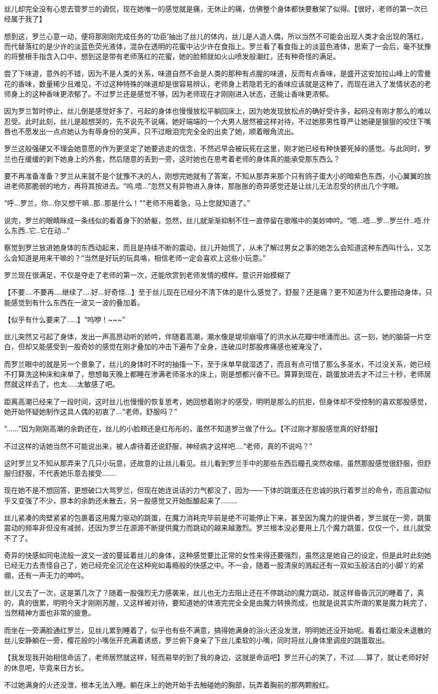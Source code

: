 丝儿却完全没有心思去管罗兰的调侃，现在她唯一的感觉就是痛，无休止的痛，仿佛整个身体都快要散架了似得。【很好，老师的第一次已经属于我了】

想到这，罗兰心意一动，便将那刚刚完成任务的‘功臣’抽出了丝儿的体内，丝儿是人造人偶，所以当然不可能会出现人类才会出现的落红，而代替落红的是少许的淡蓝色荧光液体，混杂在透明的花蜜中沾少许在食指上。罗兰看了看食指上的淡蓝色液体，思索了一会后，毫不犹豫的将整根手指含入口中，想到这是带有老师落红的花蜜，她的脸颊就如火山喷发般潮红，还有种奇怪的满足。

尝了下味道，意外的不错，因为不是人类的关系，味道自然不会是人类的那种有点腥的味道，反而有点香味，是盛开这安加拉山峰上的雪曼花的香味，数量稀少且难见，不过这种特殊的味道却是很容易辨认，老师身上若隐若无的香味应该就是这种了，而现在进入了发情状态的老师身上的这种香味更浓郁了。不过罗兰还是感觉不够，因为老师现在才刚刚进入状态，还能让香味更浓郁。

因为罗兰暂时停止，丝儿倒是感觉好多了，弓起的身体也慢慢放松平躺回床上，因为她发现放松点的确好受许多，起码没有刚才那么的难以忍受。此时此刻，丝儿是超想哭的，先不说先不说痛，她好端端的一个大男人居然被这样对待，不过她那男性尊严让她硬是狠狠的咬住下嘴唇也不愿发出一点点她认为有辱身份的哭声，只不过眼泪完完全全的出卖了她，顺着眼角流出。

罗兰这般强硬又不理会她意愿的作为更坚定了她要逃走的信念，不然迟早会被玩死在这里，刚才她已经有种快要死掉的感觉。与此同时，罗兰也在缓缓的剥下她身上的外套，然后随意的丢到一旁，这时她也在思考着老师的身体真的能承受那东西么？

要不再准备准备？罗兰从来就不是个犹豫不决的人，刚想完她就有了答案，不知从那弄来那个只有鸽子蛋大小的暗紫色东西，小心翼翼的放进老师那脆弱的地方，再将其按进去。“呜.唔…”忽然又有异物进入身体，那胀胀的奇异感觉还是让丝儿无法忍受的挤出几个字眼。

“呼…罗兰，你…你又想干嘛..那..那是什么！”“老师不用着急，马上您就知道了。”

说完，罗兰的眼睛眯成一条线似的看着身下的娇躯，忽然，丝儿就渐渐抑制不住一直停留在歌喉中的美妙呻吟。“嗯…唔…罗…罗兰什..唔.什么东西..它..它在动…”

察觉到罗兰放进她身体的东西动起来，而且是持续不断的震动，丝儿开始慌了，从未了解过男女之事的她怎么会知道这种东西叫什么，又怎么会知道是用来干嘛的？“当然是好玩的玩具咯，相信老师一定会喜欢上这些小玩意。”

罗兰现在很满足，不仅是夺走了老师的第一次，还能欣赏到老师发情的模样。意识开始模糊了

【不要….不要再….继续了….好…好奇怪…】至于丝儿现在已经分不清下体的是什么感觉了，舒服？还是痛？更不知道为什么要扭动身体，只能感觉到有什么东西在一波又一波的叠加着。

【似乎有什么要来了…..】“呜咿！~~~”

丝儿突然又弓起了身体，发出一声高昂动听的娇吟，伴随着高潮，潮水像是堤坝崩塌了的洪水从花瓣中喷涌而出。这一刻，她的脑袋一片空白，但却又能感受到一股奇妙的感觉在刚才叠加的冲击下遍布了全身，连破瓜时那股疼痛感也被淹没了，

而罗兰眼中的就是另一个景象了，丝儿的身体时不时的抽搐一下，至于床单早就湿透了，而且有点可惜了那么多圣水，不过没关系，她已经不打算洗这种床和床单了，想想每天晚上都睡在渗满老师圣水的床上，刚是想都兴奋不已。算算到现在，跳蛋放进去才不过三十秒，老师居然就这样去了，也太…..太敏感了吧。

距离高潮已经来了一段时间，这时丝儿也慢慢的恢复思考，她回想着刚才的感受，明明是那么的抗拒，但身体却不受控制的喜欢那股感觉，她开始怀疑她制作这具人偶的初衷了…“老师，舒服吗？”

“……”因为刚刚高潮的余韵还在，丝儿的小脸颊还是红彤彤的，虽然不知道罗兰做了什么。【不过刚才那股感觉真的好舒服】

不过这样的话她当然不可能说出来，被人虐待着还说舒服，神经病才这样吧….“老师，真的不说吗？”

这时罗兰又不知从那弄来了几只小玩意，还故意的让丝儿看见。丝儿看到罗兰手中的那些东西后瞳孔突然收缩，虽然那股感觉很舒服，但舒服归舒服，不代表她乐意去接受…….

现在她不是不想回答，更想破口大骂罗兰，但现在她连说话的力气都没了，因为——下体的跳蛋还在忠诚的执行着罗兰的命令，而且震动似乎又变强了不少，原本的余韵还未散去，另一股感觉又开始酝酿起来了……..

丝儿紧凑的肉壁紧紧的包裹着这用魔力驱动的跳蛋，在魔力消耗完毕前是绝不可能停止下来，甚至因为魔力的提供者，罗兰就在一旁，跳蛋震动的频率非但没有减弱，还因为罗兰在源源不断提供魔力而跳动的越来越激烈。罗兰根本没必要用上几个魔力跳蛋，仅仅一个，丝儿就受不了了。

奇异的快感如同电流般一波又一波的蔓延着丝儿的身体，这种感觉要比正常的女性来得还要强烈，虽然这是她自己的设定，但是此时此刻她已经无力去责怪自己了，她已经完全沉沦在这种宛如毒瘾般的快感之中。不一会，随着一股清泉的溅起还有一双如玉般洁白的小脚丫的紧绷，还有一声无力的呻吟。

丝儿又去了一次，这是第几次了？随着一股强烈无力感袭来，丝儿也无力去阻止还在不停跳动的魔力跳动，就这样昏昏沉沉的睡着了，真的，真的很累，明明今天才刚刚苏醒，又这样被对待，要知道她的体液完完全全是由魔力转换而成，也就是说其实所谓的累是魔力耗完了，当然精神方面也非常的疲惫。

而坐在一旁满脸通红罗兰，见丝儿累到睡着了，似乎也有些不满意，搞得她满身的浴火还没发泄，明明她还没开始呢。看着红潮没未退散的丝儿安静躺在一旁，樱花般的小嘴张开充满着诱惑，罗兰俯下身亲了下丝儿柔软的小嘴，同时将丝儿身体里调皮的跳蛋取出。

【我发现我开始相信命运了，老师居然就这样，轻而易举的到了我的身边，这就是命运吧】罗兰开心的笑了，不过……算了，就让老师好好的休息吧，毕竟来日方长。

不过她满身的火还没泄，根本无法入睡。躺在床上的她开始手去触碰她的胸部，玩弄着胸前的那两颗殷红。
